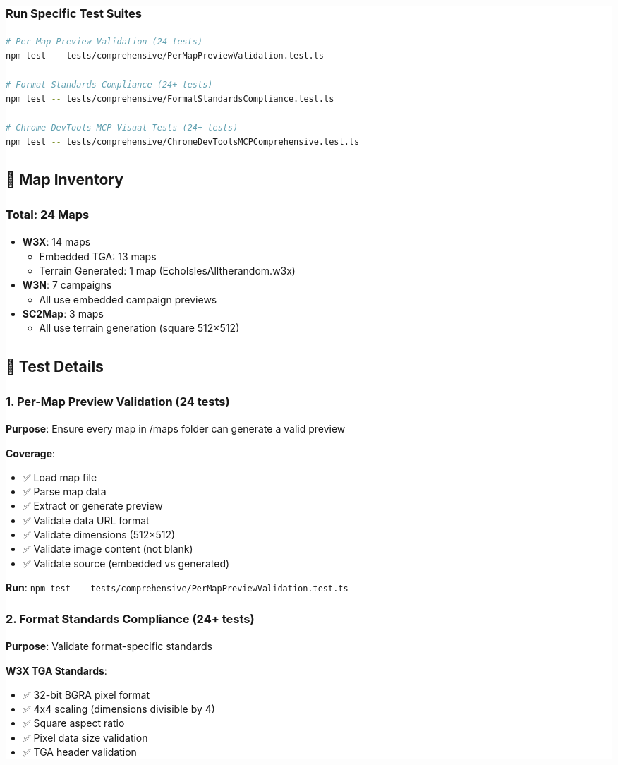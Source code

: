 ### Run Specific Test Suites

```bash
# Per-Map Preview Validation (24 tests)
npm test -- tests/comprehensive/PerMapPreviewValidation.test.ts

# Format Standards Compliance (24+ tests)
npm test -- tests/comprehensive/FormatStandardsCompliance.test.ts

# Chrome DevTools MCP Visual Tests (24+ tests)
npm test -- tests/comprehensive/ChromeDevToolsMCPComprehensive.test.ts
```

## 📁 Map Inventory

### Total: 24 Maps

- **W3X**: 14 maps
  - Embedded TGA: 13 maps
  - Terrain Generated: 1 map (EchoIslesAlltherandom.w3x)
- **W3N**: 7 campaigns
  - All use embedded campaign previews
- **SC2Map**: 3 maps
  - All use terrain generation (square 512×512)

## 🧪 Test Details

### 1. Per-Map Preview Validation (24 tests)

**Purpose**: Ensure every map in /maps folder can generate a valid preview

**Coverage**:
- ✅ Load map file
- ✅ Parse map data
- ✅ Extract or generate preview
- ✅ Validate data URL format
- ✅ Validate dimensions (512×512)
- ✅ Validate image content (not blank)
- ✅ Validate source (embedded vs generated)

**Run**: `npm test -- tests/comprehensive/PerMapPreviewValidation.test.ts`

### 2. Format Standards Compliance (24+ tests)

**Purpose**: Validate format-specific standards

**W3X TGA Standards**:
- ✅ 32-bit BGRA pixel format
- ✅ 4x4 scaling (dimensions divisible by 4)
- ✅ Square aspect ratio
- ✅ Pixel data size validation
- ✅ TGA header validation
